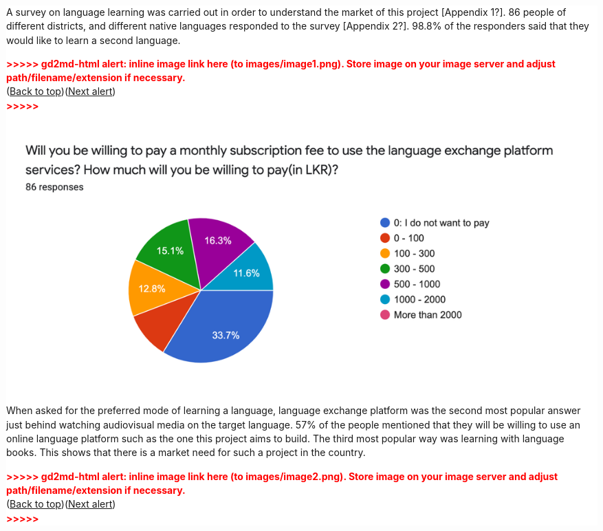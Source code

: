 A survey on language learning was carried out in order to understand the market of this project [Appendix 1?]. 86 people of different districts, and different native languages responded to the  survey [Appendix 2?]. 98.8% of the responders said that they would like to learn a second language.



<p id="gdcalert1" ><span style="color: red; font-weight: bold">>>>>>  gd2md-html alert: inline image link here (to images/image1.png). Store image on your image server and adjust path/filename/extension if necessary. </span><br>(<a href="#">Back to top</a>)(<a href="#gdcalert2">Next alert</a>)<br><span style="color: red; font-weight: bold">>>>>> </span></p>


![alt_text](images/image1.png "image_tooltip")


When asked for the preferred mode of learning a language, language exchange platform was the second most popular answer just behind watching audiovisual media on the target language. 57% of the people mentioned that they will be willing to use an online language platform such as the one this project aims to build. The third most popular way was learning with language books. This shows that there is a market need for such a project in the country.



<p id="gdcalert2" ><span style="color: red; font-weight: bold">>>>>>  gd2md-html alert: inline image link here (to images/image2.png). Store image on your image server and adjust path/filename/extension if necessary. </span><br>(<a href="#">Back to top</a>)(<a href="#gdcalert3">Next alert</a>)<br><span style="color: red; font-weight: bold">>>>>> </span></p>

